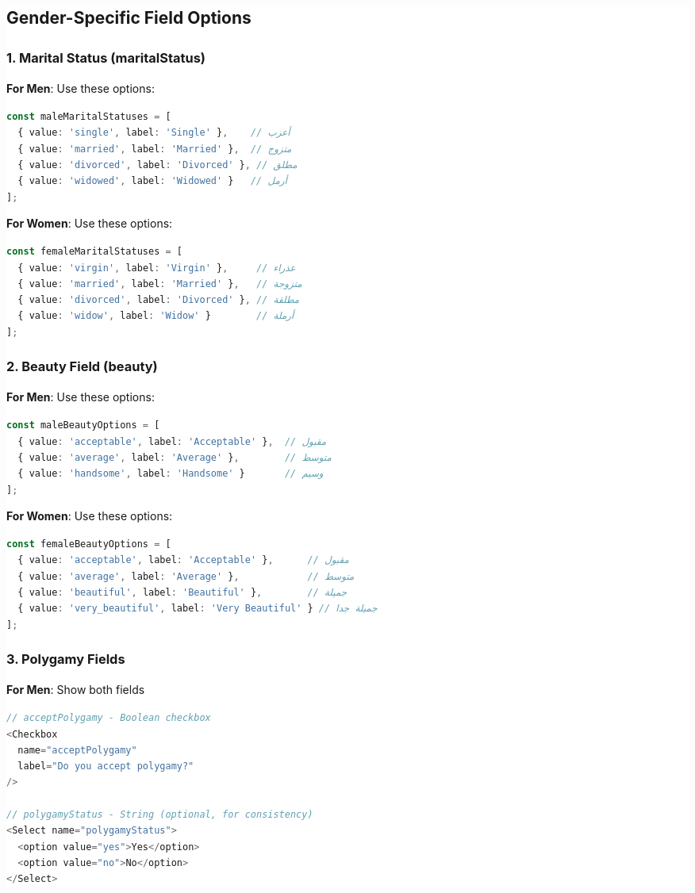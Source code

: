 ## Gender-Specific Field Options

### 1. Marital Status (maritalStatus)

**For Men**: Use these options:
```typescript
const maleMaritalStatuses = [
  { value: 'single', label: 'Single' },    // أعزب
  { value: 'married', label: 'Married' },  // متزوج
  { value: 'divorced', label: 'Divorced' }, // مطلق
  { value: 'widowed', label: 'Widowed' }   // أرمل
];
```

**For Women**: Use these options:
```typescript
const femaleMaritalStatuses = [
  { value: 'virgin', label: 'Virgin' },     // عذراء
  { value: 'married', label: 'Married' },   // متزوجة
  { value: 'divorced', label: 'Divorced' }, // مطلقة
  { value: 'widow', label: 'Widow' }        // أرملة
];
```

### 2. Beauty Field (beauty)

**For Men**: Use these options:
```typescript
const maleBeautyOptions = [
  { value: 'acceptable', label: 'Acceptable' },  // مقبول
  { value: 'average', label: 'Average' },        // متوسط
  { value: 'handsome', label: 'Handsome' }       // وسيم
];
```

**For Women**: Use these options:
```typescript
const femaleBeautyOptions = [
  { value: 'acceptable', label: 'Acceptable' },      // مقبول
  { value: 'average', label: 'Average' },            // متوسط
  { value: 'beautiful', label: 'Beautiful' },        // جميلة
  { value: 'very_beautiful', label: 'Very Beautiful' } // جميلة جدا
];
```

### 3. Polygamy Fields

**For Men**: Show both fields
```typescript
// acceptPolygamy - Boolean checkbox
<Checkbox
  name="acceptPolygamy"
  label="Do you accept polygamy?"
/>

// polygamyStatus - String (optional, for consistency)
<Select name="polygamyStatus">
  <option value="yes">Yes</option>
  <option value="no">No</option>
</Select>
```
